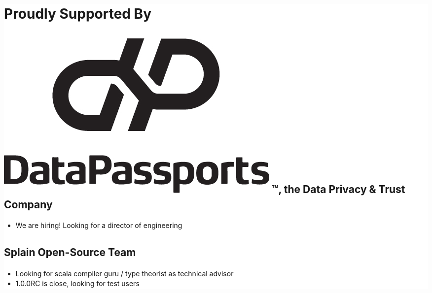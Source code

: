# Proudly Supported By

## ![dp h:150](../asset/dp.png) **™**, the Data Privacy & Trust Company

- We are hiring! Looking for a director of engineering

## **Splain** Open-Source Team

- Looking for scala compiler guru / type theorist as technical advisor
- 1.0.0RC is close, looking for test users
